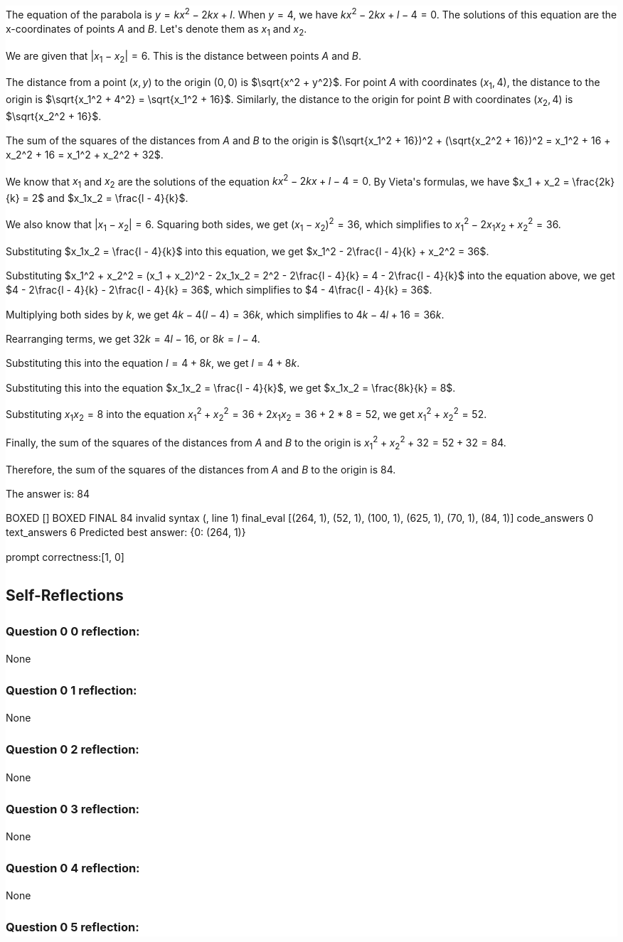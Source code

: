 The equation of the parabola is $y = kx^2 - 2kx + l$. When $y = 4$, we have $kx^2 - 2kx + l - 4 = 0$. The solutions of this equation are the x-coordinates of points $A$ and $B$. Let's denote them as $x_1$ and $x_2$.

We are given that $|x_1 - x_2| = 6$. This is the distance between points $A$ and $B$.

The distance from a point $(x, y)$ to the origin $(0, 0)$ is $\sqrt{x^2 + y^2}$. For point $A$ with coordinates $(x_1, 4)$, the distance to the origin is $\sqrt{x_1^2 + 4^2} = \sqrt{x_1^2 + 16}$. Similarly, the distance to the origin for point $B$ with coordinates $(x_2, 4)$ is $\sqrt{x_2^2 + 16}$.

The sum of the squares of the distances from $A$ and $B$ to the origin is $(\sqrt{x_1^2 + 16})^2 + (\sqrt{x_2^2 + 16})^2 = x_1^2 + 16 + x_2^2 + 16 = x_1^2 + x_2^2 + 32$.

We know that $x_1$ and $x_2$ are the solutions of the equation $kx^2 - 2kx + l - 4 = 0$. By Vieta's formulas, we have $x_1 + x_2 = \frac{2k}{k} = 2$ and $x_1x_2 = \frac{l - 4}{k}$.

We also know that $|x_1 - x_2| = 6$. Squaring both sides, we get $(x_1 - x_2)^2 = 36$, which simplifies to $x_1^2 - 2x_1x_2 + x_2^2 = 36$.

Substituting $x_1x_2 = \frac{l - 4}{k}$ into this equation, we get $x_1^2 - 2\frac{l - 4}{k} + x_2^2 = 36$.

Substituting $x_1^2 + x_2^2 = (x_1 + x_2)^2 - 2x_1x_2 = 2^2 - 2\frac{l - 4}{k} = 4 - 2\frac{l - 4}{k}$ into the equation above, we get $4 - 2\frac{l - 4}{k} - 2\frac{l - 4}{k} = 36$, which simplifies to $4 - 4\frac{l - 4}{k} = 36$.

Multiplying both sides by $k$, we get $4k - 4(l - 4) = 36k$, which simplifies to $4k - 4l + 16 = 36k$.

Rearranging terms, we get $32k = 4l - 16$, or $8k = l - 4$.

Substituting this into the equation $l = 4 + 8k$, we get $l = 4 + 8k$.

Substituting this into the equation $x_1x_2 = \frac{l - 4}{k}$, we get $x_1x_2 = \frac{8k}{k} = 8$.

Substituting $x_1x_2 = 8$ into the equation $x_1^2 + x_2^2 = 36 + 2x_1x_2 = 36 + 2*8 = 52$, we get $x_1^2 + x_2^2 = 52$.

Finally, the sum of the squares of the distances from $A$ and $B$ to the origin is $x_1^2 + x_2^2 + 32 = 52 + 32 = 84$.

Therefore, the sum of the squares of the distances from $A$ and $B$ to the origin is 84.

The answer is: $84$

BOXED []
BOXED FINAL 84
invalid syntax (<string>, line 1) final_eval
[(264, 1), (52, 1), (100, 1), (625, 1), (70, 1), (84, 1)]
code_answers 0 text_answers 6
Predicted best answer: {0: (264, 1)}

prompt correctness:[1, 0]

## Self-Reflections

### Question 0 0 reflection:
None
### Question 0 1 reflection:
None
### Question 0 2 reflection:
None
### Question 0 3 reflection:
None
### Question 0 4 reflection:
None
### Question 0 5 reflection: